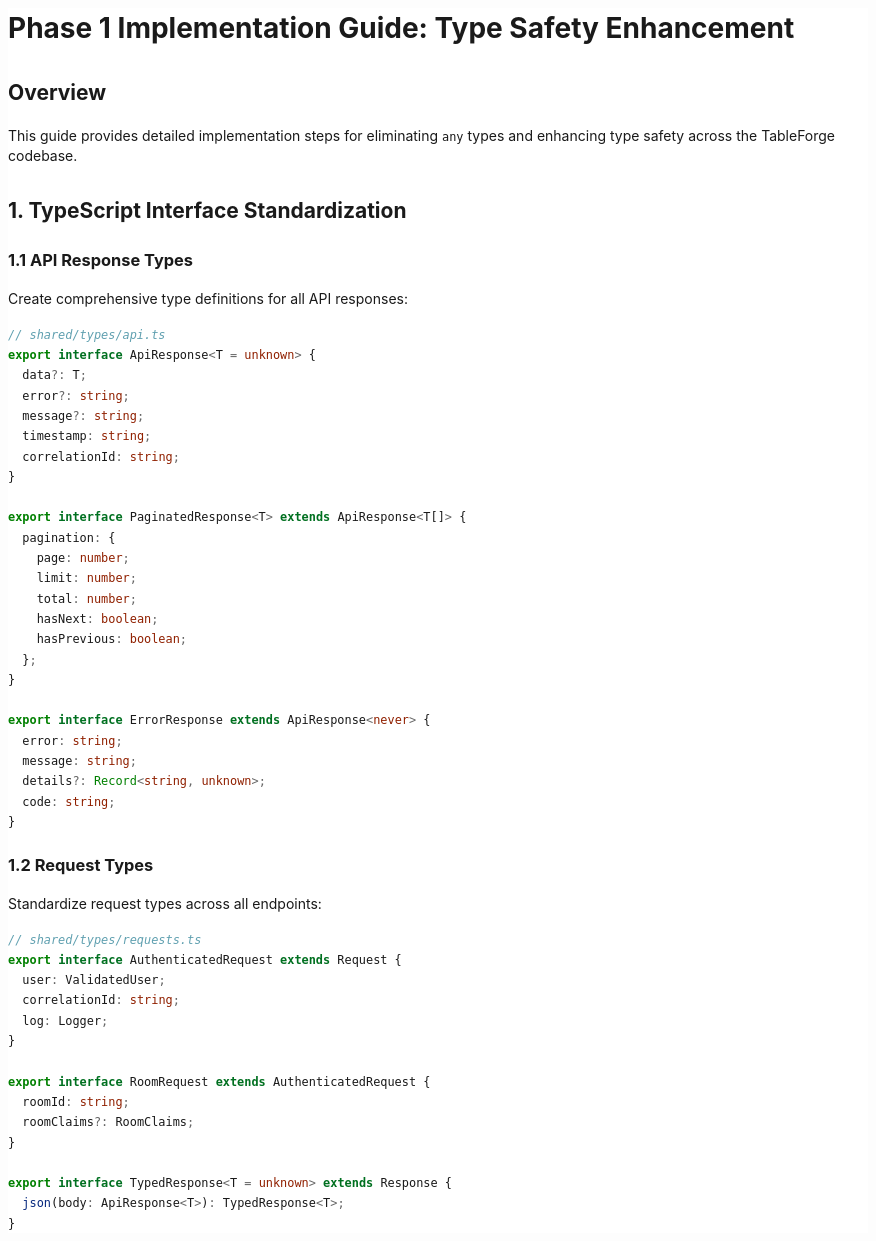 # Phase 1 Implementation Guide: Type Safety Enhancement

## Overview
This guide provides detailed implementation steps for eliminating `any` types and enhancing type safety across the TableForge codebase.

## 1. TypeScript Interface Standardization

### 1.1 API Response Types
Create comprehensive type definitions for all API responses:

```typescript
// shared/types/api.ts
export interface ApiResponse<T = unknown> {
  data?: T;
  error?: string;
  message?: string;
  timestamp: string;
  correlationId: string;
}

export interface PaginatedResponse<T> extends ApiResponse<T[]> {
  pagination: {
    page: number;
    limit: number;
    total: number;
    hasNext: boolean;
    hasPrevious: boolean;
  };
}

export interface ErrorResponse extends ApiResponse<never> {
  error: string;
  message: string;
  details?: Record<string, unknown>;
  code: string;
}
```

### 1.2 Request Types
Standardize request types across all endpoints:

```typescript
// shared/types/requests.ts
export interface AuthenticatedRequest extends Request {
  user: ValidatedUser;
  correlationId: string;
  log: Logger;
}

export interface RoomRequest extends AuthenticatedRequest {
  roomId: string;
  roomClaims?: RoomClaims;
}

export interface TypedResponse<T = unknown> extends Response {
  json(body: ApiResponse<T>): TypedResponse<T>;
}
```
